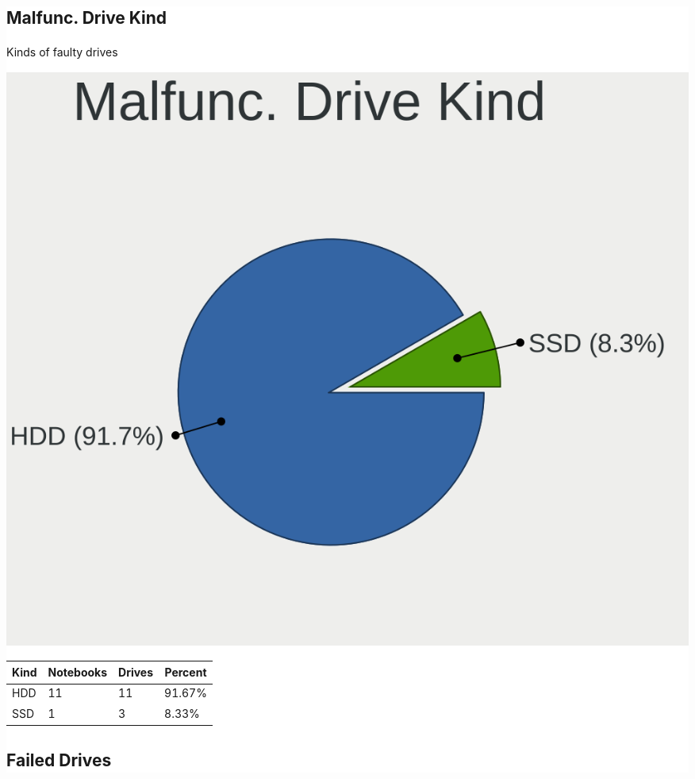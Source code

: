 Malfunc. Drive Kind
-------------------

Kinds of faulty drives

![Malfunc. Drive Kind](./images/pie_chart/drive_malfunc_kind.svg)


| Kind | Notebooks | Drives | Percent |
|------|-----------|--------|---------|
| HDD  | 11        | 11     | 91.67%  |
| SSD  | 1         | 3      | 8.33%   |

Failed Drives
-------------
